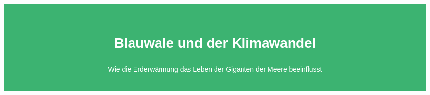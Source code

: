 <!DOCTYPE html>
<html lang="de">
<head>
    <meta charset="UTF-8">
    <meta name="viewport" content="width=device-width, initial-scale=1.0">
    <title>Blauwale und Klimawandel</title>
    <style>
        body {
            font-family: Arial, sans-serif;
            line-height: 1.6;
            margin: 0;
            padding: 0;
            background-color: #F0FFF0;
            color: #333;
        }
        header {
            background: #3CB371;
            color: white;
            padding: 20px;
            text-align: center;
        }
        nav {
            background: #228B22;
            text-align: center;
            padding: 10px;
        }
        nav a {
            color: white;
            margin: 0 15px;
            text-decoration: none;
            font-weight: bold;
            transition: color 0.3s ease;
        }
        nav a:hover {
            color: #FFD700;
        }
        section {
            padding: 20px;
        }
        .intro {
            background: #F8FFF8;
            padding: 15px;
            border-radius: 8px;
        }
        .content img {
            max-width: 100%;
            height: auto;
            border-radius: 8px;
            margin: 20px 0;
        }
        footer {
            text-align: center;
            background: #5DADE2;
            color: white;
            padding: 10px;
            margin-top: 20px;
        }
    </style>
</head>
<body>
    <header>
        <h1>Blauwale und der Klimawandel</h1>
        <p>Wie die Erderwärmung das Leben der Giganten der Meere beeinflusst</p>
    </header>